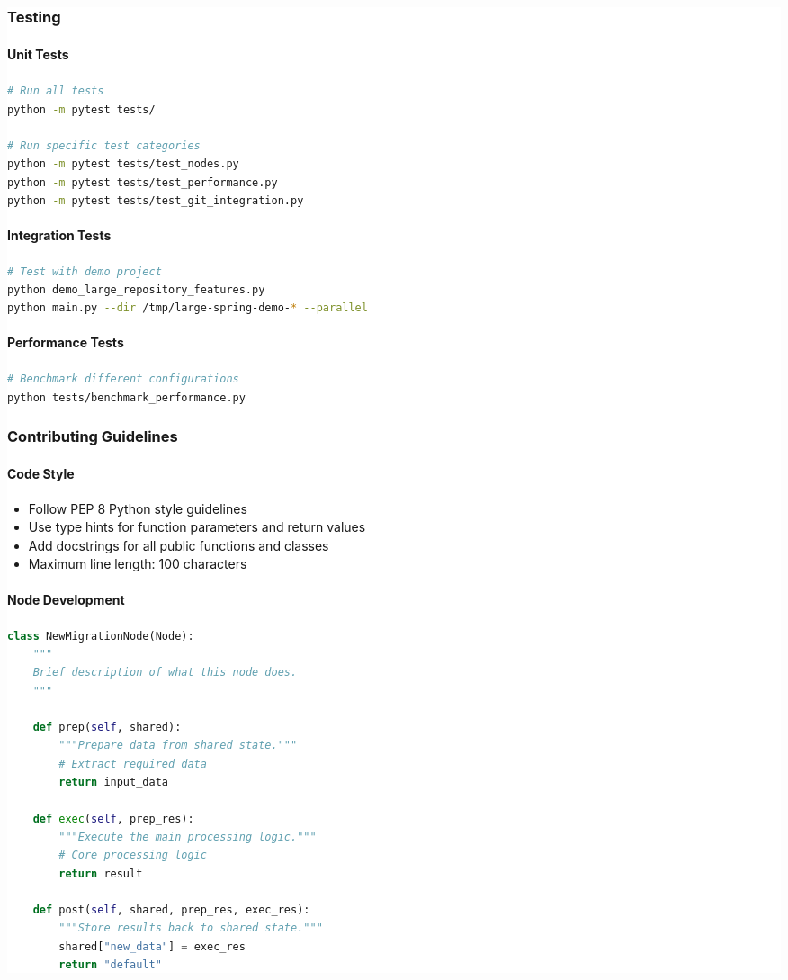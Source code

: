 ### Testing

#### **Unit Tests**
```bash
# Run all tests
python -m pytest tests/

# Run specific test categories
python -m pytest tests/test_nodes.py
python -m pytest tests/test_performance.py
python -m pytest tests/test_git_integration.py
```

#### **Integration Tests**
```bash
# Test with demo project
python demo_large_repository_features.py
python main.py --dir /tmp/large-spring-demo-* --parallel
```

#### **Performance Tests**
```bash
# Benchmark different configurations
python tests/benchmark_performance.py
```

### Contributing Guidelines

#### **Code Style**
- Follow PEP 8 Python style guidelines
- Use type hints for function parameters and return values
- Add docstrings for all public functions and classes
- Maximum line length: 100 characters

#### **Node Development**
```python
class NewMigrationNode(Node):
    """
    Brief description of what this node does.
    """
    
    def prep(self, shared):
        """Prepare data from shared state."""
        # Extract required data
        return input_data
    
    def exec(self, prep_res):
        """Execute the main processing logic."""
        # Core processing logic
        return result
    
    def post(self, shared, prep_res, exec_res):
        """Store results back to shared state."""
        shared["new_data"] = exec_res
        return "default"
```
